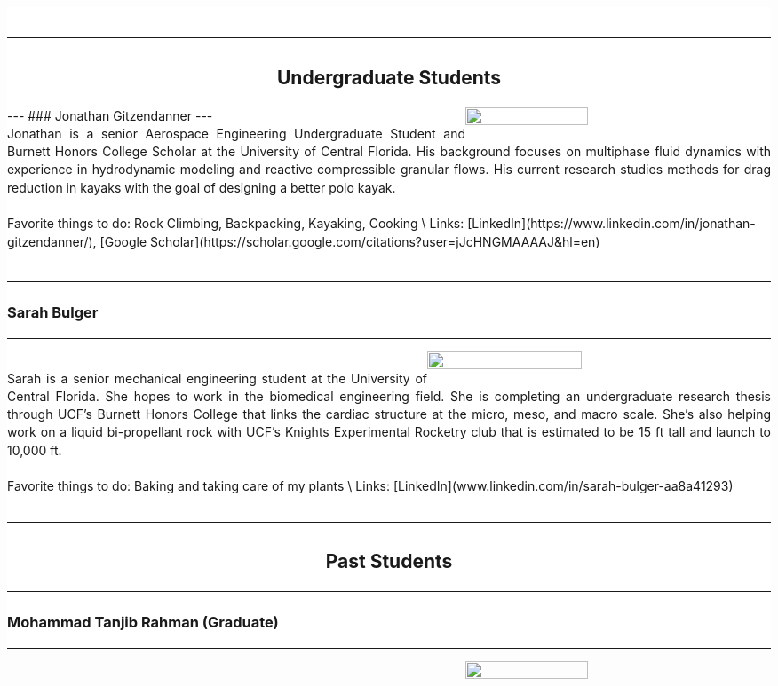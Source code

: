  <br />


 ---

<div class="header" style="text-align:center">
  <h2>Undergraduate Students</h2>
</div>
---
### Jonathan Gitzendanner
---
<img style="float: right;" src="../../assets/img/people/jonathan.png" width="40%" height="40%">
<br />
<div style="text-align: justify">Jonathan is a senior Aerospace Engineering Undergraduate Student and Burnett Honors College Scholar at the University of Central Florida. His background focuses on multiphase fluid dynamics with experience in hydrodynamic modeling and reactive compressible granular flows. His current research studies methods for drag reduction in kayaks with the goal of designing a better polo kayak. </div>
<br />
Favorite things to do:	Rock Climbing, Backpacking, Kayaking, Cooking \
Links: [LinkedIn](https://www.linkedin.com/in/jonathan-gitzendanner/),  [Google Scholar](https://scholar.google.com/citations?user=jJcHNGMAAAAJ&hl=en)

<br />
<br />

---

### Sarah Bulger
---
<img style="float: right;" src="../../assets/img/people/sarah.png" width="45%" height="45%">
<br />
<div style="text-align: justify">Sarah is a senior mechanical engineering student at the University of Central Florida. She hopes to work in the biomedical engineering field. She is completing an undergraduate research thesis through UCF’s Burnett Honors College that links the cardiac structure at the micro, meso, and macro scale. She’s also helping work on a liquid bi-propellant rock with UCF’s Knights Experimental Rocketry club that is estimated to be 15 ft tall and launch to 10,000 ft. </div>
<br />
Favorite things to do:	Baking and taking care of my plants \
Links: [LinkedIn](www.linkedin.com/in/sarah-bulger-aa8a41293)

---

---
<div class="header" style="text-align:center">
  <h2>Past Students</h2>
</div>

---
### Mohammad Tanjib Rahman (Graduate)
---
<img style="float: right;" src="../../assets/img/people/tanjib.jpg" width="40%" height="40%">
